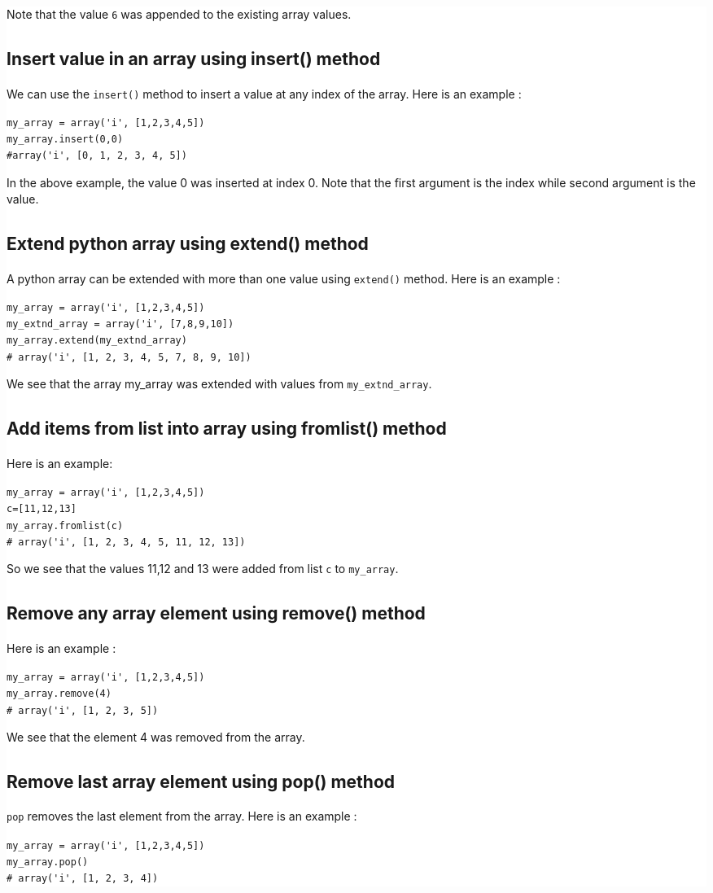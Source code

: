 Note that the value `6` was appended to the existing array values.

## Insert value in an array using insert() method
We can use the `insert()` method to insert a value at any index of the array. Here is an example :

    my_array = array('i', [1,2,3,4,5])
    my_array.insert(0,0)
    #array('i', [0, 1, 2, 3, 4, 5])
    
In the above example, the value 0 was inserted at index 0. Note that the first argument is the index while second argument is the value.

## Extend python array using extend() method
A python array can be extended with more than one value using `extend()` method. Here is an example :

    my_array = array('i', [1,2,3,4,5])
    my_extnd_array = array('i', [7,8,9,10])
    my_array.extend(my_extnd_array)
    # array('i', [1, 2, 3, 4, 5, 7, 8, 9, 10])
    
We see that the array my_array was extended with values from `my_extnd_array`.

## Add items from list into array using fromlist() method
Here is an example:

    my_array = array('i', [1,2,3,4,5])
    c=[11,12,13]
    my_array.fromlist(c)
    # array('i', [1, 2, 3, 4, 5, 11, 12, 13])
    
So we see that the values 11,12 and 13 were added from list `c` to `my_array`.

## Remove any array element using remove() method
Here is an example :

    my_array = array('i', [1,2,3,4,5])
    my_array.remove(4)
    # array('i', [1, 2, 3, 5])

We see that the element 4 was removed from the array.

## Remove last array element using pop() method
`pop` removes the last element from the array. Here is an example :

    my_array = array('i', [1,2,3,4,5])
    my_array.pop()
    # array('i', [1, 2, 3, 4])
